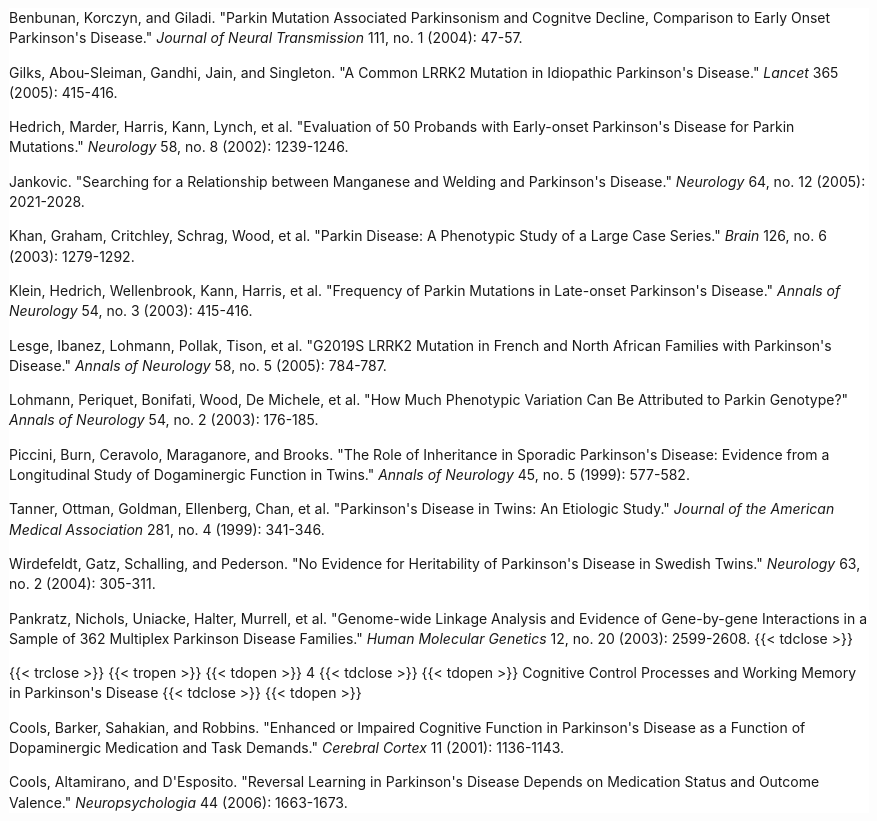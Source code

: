 Benbunan, Korczyn, and Giladi. "Parkin Mutation Associated Parkinsonism and Cognitve Decline, Comparison to Early Onset Parkinson's Disease." _Journal of Neural Transmission_ 111, no. 1 (2004): 47-57.  
  
Gilks, Abou-Sleiman, Gandhi, Jain, and Singleton. "A Common LRRK2 Mutation in Idiopathic Parkinson's Disease." _Lancet_ 365 (2005): 415-416.  
  
Hedrich, Marder, Harris, Kann, Lynch, et al. "Evaluation of 50 Probands with Early-onset Parkinson's Disease for Parkin Mutations." _Neurology_ 58, no. 8 (2002): 1239-1246.  
  
Jankovic. "Searching for a Relationship between Manganese and Welding and Parkinson's Disease." _Neurology_ 64, no. 12 (2005): 2021-2028.  
  
Khan, Graham, Critchley, Schrag, Wood, et al. "Parkin Disease: A Phenotypic Study of a Large Case Series." _Brain_ 126, no. 6 (2003): 1279-1292.  
  
Klein, Hedrich, Wellenbrook, Kann, Harris, et al. "Frequency of Parkin Mutations in Late-onset Parkinson's Disease." _Annals of Neurology_ 54, no. 3 (2003): 415-416.  
  
Lesge, Ibanez, Lohmann, Pollak, Tison, et al. "G2019S LRRK2 Mutation in French and North African Families with Parkinson's Disease." _Annals of Neurology_ 58, no. 5 (2005): 784-787.  
  
Lohmann, Periquet, Bonifati, Wood, De Michele, et al. "How Much Phenotypic Variation Can Be Attributed to Parkin Genotype?" _Annals of Neurology_ 54, no. 2 (2003): 176-185.  
  
Piccini, Burn, Ceravolo, Maraganore, and Brooks. "The Role of Inheritance in Sporadic Parkinson's Disease: Evidence from a Longitudinal Study of Dogaminergic Function in Twins." _Annals of Neurology_ 45, no. 5 (1999): 577-582.  
  
Tanner, Ottman, Goldman, Ellenberg, Chan, et al. "Parkinson's Disease in Twins: An Etiologic Study." _Journal of the American Medical Association_ 281, no. 4 (1999): 341-346.  
  
Wirdefeldt, Gatz, Schalling, and Pederson. "No Evidence for Heritability of Parkinson's Disease in Swedish Twins." _Neurology_ 63, no. 2 (2004): 305-311.  
  
Pankratz, Nichols, Uniacke, Halter, Murrell, et al. "Genome-wide Linkage Analysis and Evidence of Gene-by-gene Interactions in a Sample of 362 Multiplex Parkinson Disease Families." _Human Molecular Genetics_ 12, no. 20 (2003): 2599-2608.
{{< tdclose >}}

{{< trclose >}}
{{< tropen >}}
{{< tdopen >}}
4
{{< tdclose >}}
{{< tdopen >}}
Cognitive Control Processes and Working Memory in Parkinson's Disease
{{< tdclose >}}
{{< tdopen >}}


Cools, Barker, Sahakian, and Robbins. "Enhanced or Impaired Cognitive Function in Parkinson's Disease as a Function of Dopaminergic Medication and Task Demands." _Cerebral Cortex_ 11 (2001): 1136-1143.  
  
Cools, Altamirano, and D'Esposito. "Reversal Learning in Parkinson's Disease Depends on Medication Status and Outcome Valence." _Neuropsychologia_ 44 (2006): 1663-1673.  
  